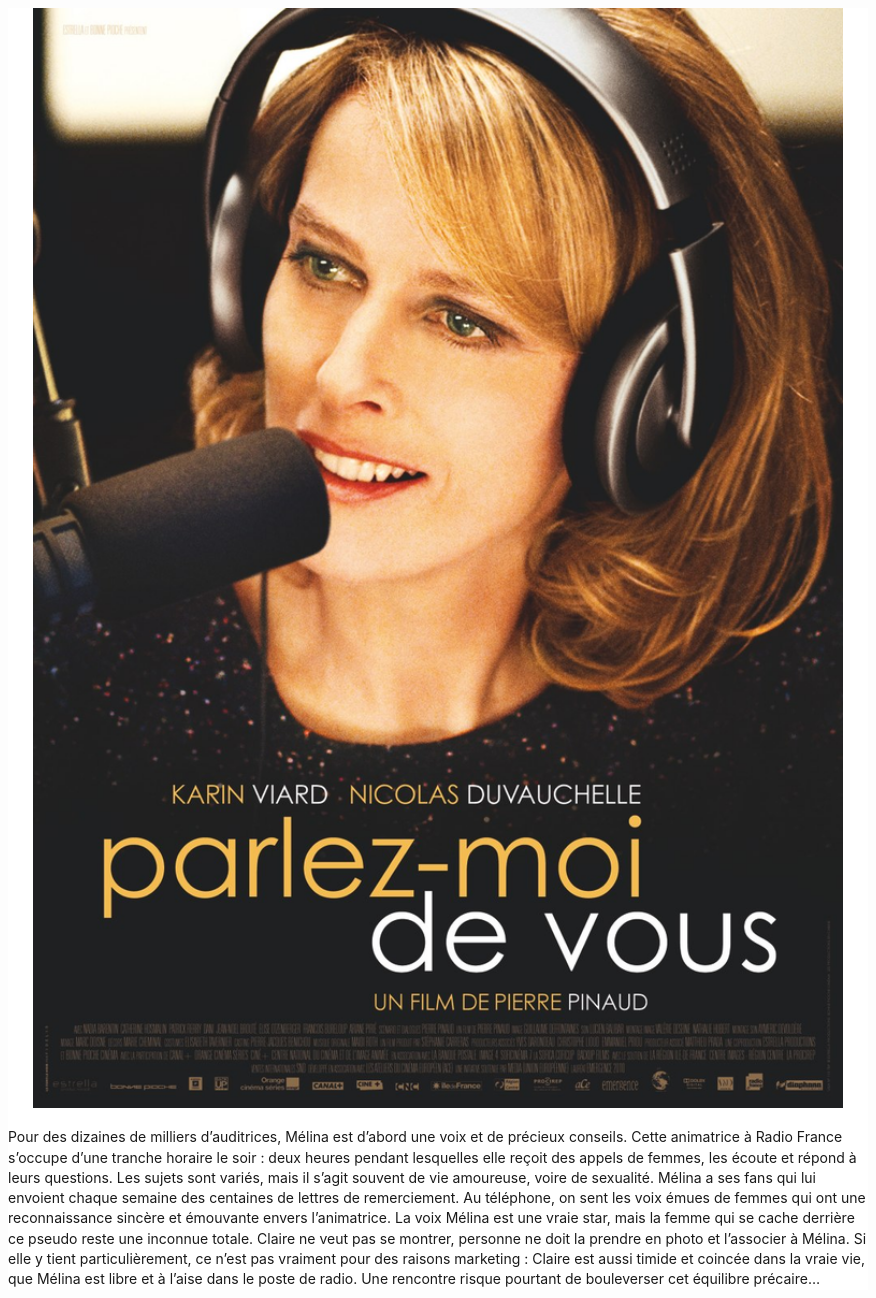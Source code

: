 <div style="text-align: center;"><a href="http://www.allocine.fr/film/fichefilm_gen_cfilm=192121.html"><img class="aligncenter" src="parlez-moi-de-vous.jpg" alt="Parlez moi de vous" width="100%" /></a></div>
<p>Pour des dizaines de milliers d&rsquo;auditrices, Mélina est d&rsquo;abord une voix et de précieux conseils. Cette animatrice à Radio France s&rsquo;occupe d&rsquo;une tranche horaire le soir : deux heures pendant lesquelles elle reçoit des appels de femmes, les écoute et répond à leurs questions. Les sujets sont variés, mais il s&rsquo;agit souvent de vie amoureuse, voire de sexualité. Mélina a ses fans qui lui envoient chaque semaine des centaines de lettres de remerciement. Au téléphone, on sent les voix émues de femmes qui ont une reconnaissance sincère et émouvante envers l&rsquo;animatrice. La voix Mélina est une vraie star, mais la femme qui se cache derrière ce pseudo reste une inconnue totale. Claire ne veut pas se montrer, personne ne doit la prendre en photo et l&rsquo;associer à Mélina. Si elle y tient particulièrement, ce n&rsquo;est pas vraiment pour des raisons marketing : Claire est aussi timide et coincée dans la vraie vie, que Mélina est libre et à l&rsquo;aise dans le poste de radio. Une rencontre risque pourtant de bouleverser cet équilibre précaire…</p>